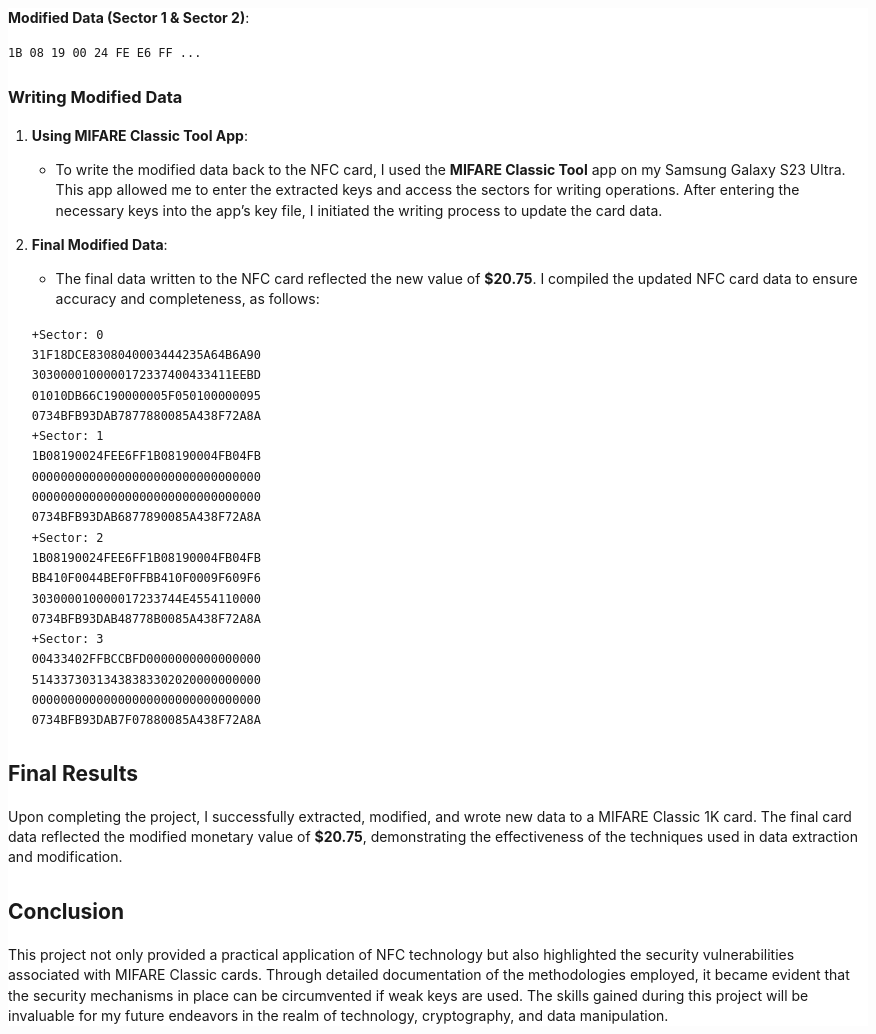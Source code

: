    **Modified Data (Sector 1 & Sector 2)**:
   ```
   1B 08 19 00 24 FE E6 FF ...
   ```

### Writing Modified Data

1. **Using MIFARE Classic Tool App**:
   - To write the modified data back to the NFC card, I used the **MIFARE Classic Tool** app on my Samsung Galaxy S23 Ultra. This app allowed me to enter the extracted keys and access the sectors for writing operations. After entering the necessary keys into the app’s key file, I initiated the writing process to update the card data.

2. **Final Modified Data**:
   - The final data written to the NFC card reflected the new value of **$20.75**. I compiled the updated NFC card data to ensure accuracy and completeness, as follows:

   ```
   +Sector: 0
   31F18DCE8308040003444235A64B6A90
   3030000100000172337400433411EEBD
   01010DB66C190000005F050100000095
   0734BFB93DAB7877880085A438F72A8A
   +Sector: 1
   1B08190024FEE6FF1B08190004FB04FB
   00000000000000000000000000000000
   00000000000000000000000000000000
   0734BFB93DAB6877890085A438F72A8A
   +Sector: 2
   1B08190024FEE6FF1B08190004FB04FB
   BB410F0044BEF0FFBB410F0009F609F6
   303000010000017233744E4554110000
   0734BFB93DAB48778B0085A438F72A8A
   +Sector: 3
   00433402FFBCCBFD0000000000000000
   51433730313438383302020000000000
   00000000000000000000000000000000
   0734BFB93DAB7F07880085A438F72A8A
   ```

## Final Results

Upon completing the project, I successfully extracted, modified, and wrote new data to a MIFARE Classic 1K card. The final card data reflected the modified monetary value of **$20.75**, demonstrating the effectiveness of the techniques used in data extraction and modification.

## Conclusion

This project not only provided a practical application of NFC technology but also highlighted the security vulnerabilities associated with MIFARE Classic cards. Through detailed documentation of the methodologies employed, it became evident that the security mechanisms in place can be circumvented if weak keys are used. The skills gained during this project will be invaluable for my future endeavors in the realm of technology, cryptography, and data manipulation.
